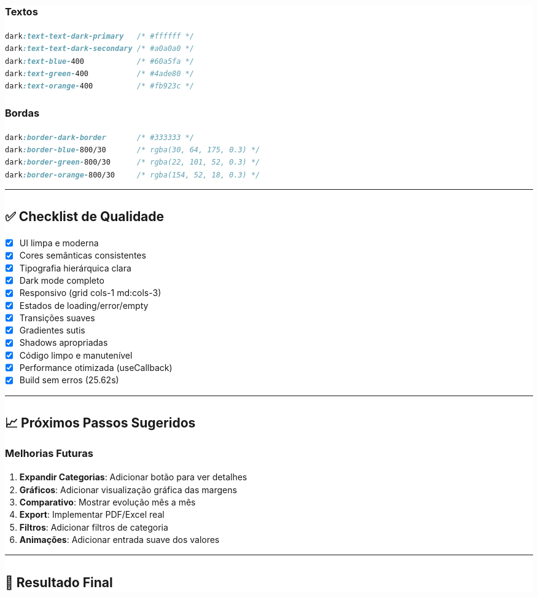 ### Textos

```css
dark:text-text-dark-primary   /* #ffffff */
dark:text-text-dark-secondary /* #a0a0a0 */
dark:text-blue-400            /* #60a5fa */
dark:text-green-400           /* #4ade80 */
dark:text-orange-400          /* #fb923c */
```

### Bordas

```css
dark:border-dark-border       /* #333333 */
dark:border-blue-800/30       /* rgba(30, 64, 175, 0.3) */
dark:border-green-800/30      /* rgba(22, 101, 52, 0.3) */
dark:border-orange-800/30     /* rgba(154, 52, 18, 0.3) */
```

---

## ✅ Checklist de Qualidade

- [x] UI limpa e moderna
- [x] Cores semânticas consistentes
- [x] Tipografia hierárquica clara
- [x] Dark mode completo
- [x] Responsivo (grid cols-1 md:cols-3)
- [x] Estados de loading/error/empty
- [x] Transições suaves
- [x] Gradientes sutis
- [x] Shadows apropriadas
- [x] Código limpo e manutenível
- [x] Performance otimizada (useCallback)
- [x] Build sem erros (25.62s)

---

## 📈 Próximos Passos Sugeridos

### Melhorias Futuras

1. **Expandir Categorias**: Adicionar botão para ver detalhes
2. **Gráficos**: Adicionar visualização gráfica das margens
3. **Comparativo**: Mostrar evolução mês a mês
4. **Export**: Implementar PDF/Excel real
5. **Filtros**: Adicionar filtros de categoria
6. **Animações**: Adicionar entrada suave dos valores

---

## 🎉 Resultado Final
